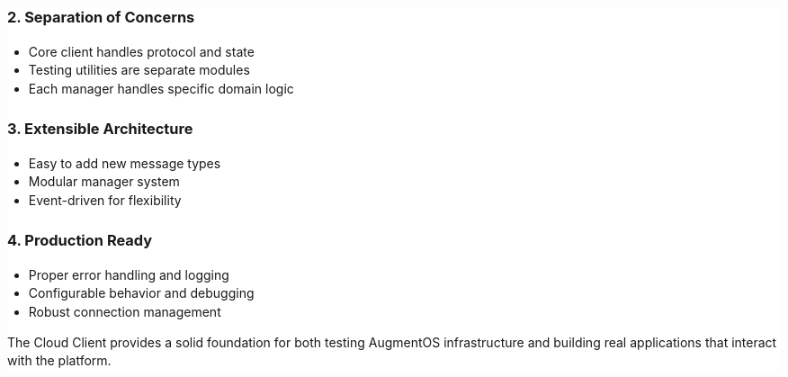 ### 2. **Separation of Concerns**
- Core client handles protocol and state
- Testing utilities are separate modules
- Each manager handles specific domain logic

### 3. **Extensible Architecture**
- Easy to add new message types
- Modular manager system
- Event-driven for flexibility

### 4. **Production Ready**
- Proper error handling and logging
- Configurable behavior and debugging
- Robust connection management

The Cloud Client provides a solid foundation for both testing AugmentOS infrastructure and building real applications that interact with the platform.